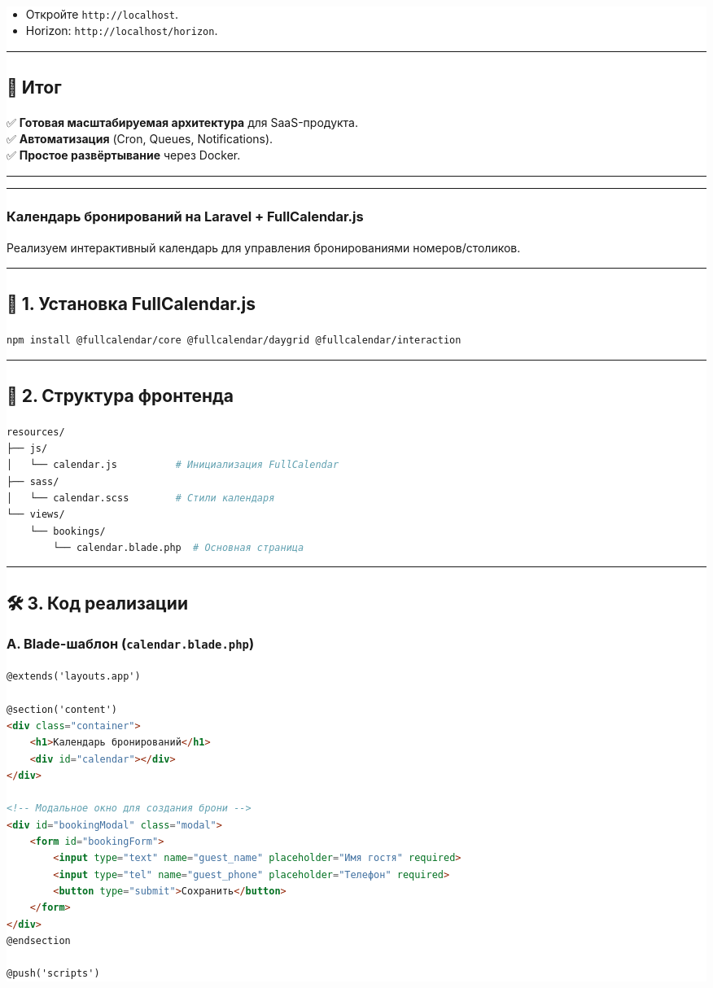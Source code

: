    - Откройте `http://localhost`.  
   - Horizon: `http://localhost/horizon`.  

---

## **📌 Итог**  
✅ **Готовая масштабируемая архитектура** для SaaS-продукта.  
✅ **Автоматизация** (Cron, Queues, Notifications).  
✅ **Простое развёртывание** через Docker.  

---
---

### **Календарь бронирований на Laravel + FullCalendar.js**  
Реализуем интерактивный календарь для управления бронированиями номеров/столиков.

---

## **📌 1. Установка FullCalendar.js**
```bash
npm install @fullcalendar/core @fullcalendar/daygrid @fullcalendar/interaction
```

---

## **📂 2. Структура фронтенда**
```bash
resources/
├── js/
│   └── calendar.js          # Инициализация FullCalendar
├── sass/
│   └── calendar.scss        # Стили календаря
└── views/
    └── bookings/
        └── calendar.blade.php  # Основная страница
```

---

## **🛠 3. Код реализации**

### **A. Blade-шаблон (`calendar.blade.php`)**
```html
@extends('layouts.app')

@section('content')
<div class="container">
    <h1>Календарь бронирований</h1>
    <div id="calendar"></div>
</div>

<!-- Модальное окно для создания брони -->
<div id="bookingModal" class="modal">
    <form id="bookingForm">
        <input type="text" name="guest_name" placeholder="Имя гостя" required>
        <input type="tel" name="guest_phone" placeholder="Телефон" required>
        <button type="submit">Сохранить</button>
    </form>
</div>
@endsection

@push('scripts')
```